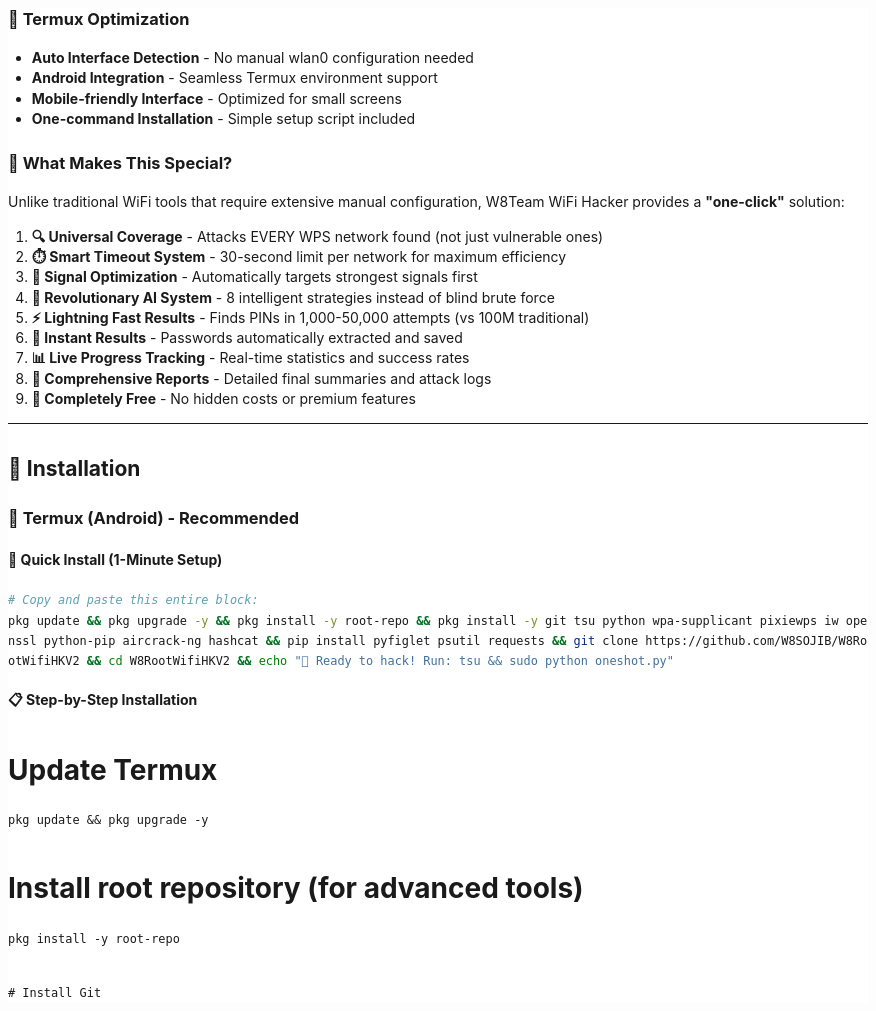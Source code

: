 ### 📱 **Termux Optimization**
- **Auto Interface Detection** - No manual wlan0 configuration needed
- **Android Integration** - Seamless Termux environment support
- **Mobile-friendly Interface** - Optimized for small screens
- **One-command Installation** - Simple setup script included

### 🚀 **What Makes This Special?**

Unlike traditional WiFi tools that require extensive manual configuration, W8Team WiFi Hacker provides a **"one-click"** solution:

1. **🔍 Universal Coverage** - Attacks EVERY WPS network found (not just vulnerable ones)
2. **⏱️ Smart Timeout System** - 30-second limit per network for maximum efficiency
3. **🎯 Signal Optimization** - Automatically targets strongest signals first
4. **🧠 Revolutionary AI System** - 8 intelligent strategies instead of blind brute force
5. **⚡ Lightning Fast Results** - Finds PINs in 1,000-50,000 attempts (vs 100M traditional)
6. **💎 Instant Results** - Passwords automatically extracted and saved
7. **📊 Live Progress Tracking** - Real-time statistics and success rates
8. **🎉 Comprehensive Reports** - Detailed final summaries and attack logs
9. **💚 Completely Free** - No hidden costs or premium features

---

## 🔧 **Installation**

### 📱 **Termux (Android) - Recommended**

#### **🚀 Quick Install (1-Minute Setup)**
```bash
# Copy and paste this entire block:
pkg update && pkg upgrade -y && pkg install -y root-repo && pkg install -y git tsu python wpa-supplicant pixiewps iw openssl python-pip aircrack-ng hashcat && pip install pyfiglet psutil requests && git clone https://github.com/W8SOJIB/W8RootWifiHKV2 && cd W8RootWifiHKV2 && echo "🎉 Ready to hack! Run: tsu && sudo python oneshot.py"
```

#### **📋 Step-by-Step Installation**

# Update Termux

```
pkg update && pkg upgrade -y
```

# Install root repository (for advanced tools)


```
pkg install -y root-repo
```
```

# Install Git
```

